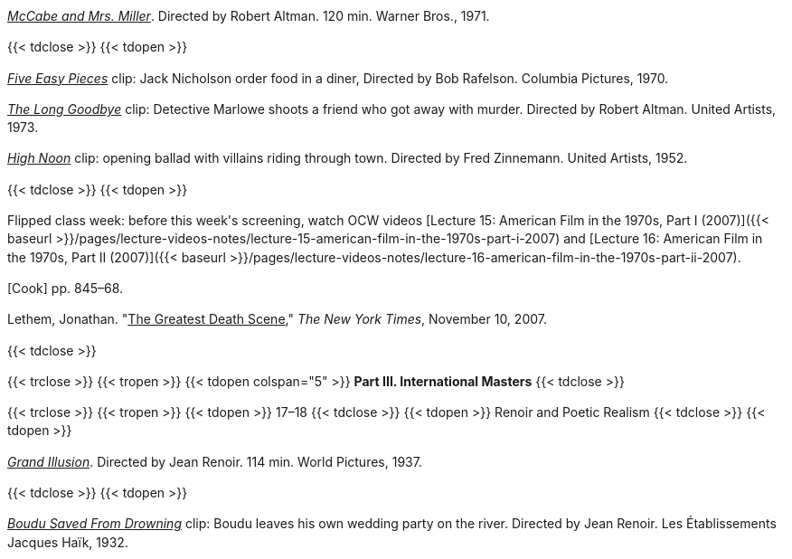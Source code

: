 [_McCabe and Mrs. Miller_](http://www.imdb.com/title/tt0067411/). Directed by Robert Altman. 120 min. Warner Bros., 1971.


{{< tdclose >}}
{{< tdopen >}}


_[Five Easy Pieces](https://en.wikipedia.org/wiki/Five_Easy_Pieces)_ clip: Jack Nicholson order food in a diner, Directed by Bob Rafelson. Columbia Pictures, 1970.

[_The Long Goodbye_](http://www.imdb.com/title/tt0070334/) clip: Detective Marlowe shoots a friend who got away with murder. Directed by Robert Altman. United Artists, 1973.

[_High Noon_](http://www.imdb.com/title/tt0044706/) clip: opening ballad with villains riding through town. Directed by Fred Zinnemann. United Artists, 1952.


{{< tdclose >}}
{{< tdopen >}}


Flipped class week: before this week's screening, watch OCW videos [Lecture 15: American Film in the 1970s, Part I (2007)]({{< baseurl >}}/pages/lecture-videos-notes/lecture-15-american-film-in-the-1970s-part-i-2007) and [Lecture 16: American Film in the 1970s, Part II (2007)]({{< baseurl >}}/pages/lecture-videos-notes/lecture-16-american-film-in-the-1970s-part-ii-2007).

\[Cook\] pp. 845–68.

Lethem, Jonathan. "[The Greatest Death Scene](http://www.nytimes.com/2007/11/10/magazine/11lethem.html?_r=1&)," _The New York Times_, November 10, 2007.


{{< tdclose >}}

{{< trclose >}}
{{< tropen >}}
{{< tdopen colspan="5" >}}
**Part III. International Masters**
{{< tdclose >}}

{{< trclose >}}
{{< tropen >}}
{{< tdopen >}}
17–18
{{< tdclose >}}
{{< tdopen >}}
Renoir and Poetic Realism
{{< tdclose >}}
{{< tdopen >}}


[_Grand Illusion_](http://www.imdb.com/title/tt0028950/). Directed by Jean Renoir. 114 min. World Pictures, 1937.


{{< tdclose >}}
{{< tdopen >}}


[_Boudu Saved From Drowning_](http://www.imdb.com/title/tt0022718/) clip: Boudu leaves his own wedding party on the river. Directed by Jean Renoir. Les Établissements Jacques Haïk, 1932.
